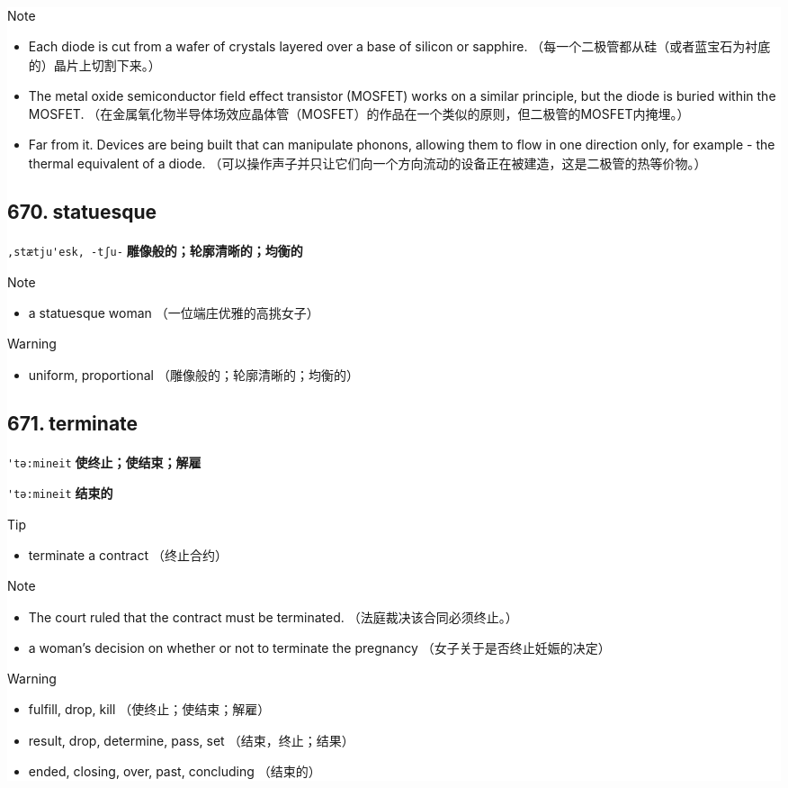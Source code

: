 > [!NOTE]
>
> - Each diode is cut from a wafer of crystals layered over a base of silicon or sapphire. （每一个二极管都从硅（或者蓝宝石为衬底的）晶片上切割下来。）
>
> - The metal oxide semiconductor field effect transistor (MOSFET) works on a similar principle, but the diode is buried within the MOSFET. （在金属氧化物半导体场效应晶体管（MOSFET）的作品在一个类似的原则，但二极管的MOSFET内掩埋。）
>
> - Far from it. Devices are being built that can manipulate phonons, allowing them to flow in one direction only, for example - the thermal equivalent of a diode. （可以操作声子并只让它们向一个方向流动的设备正在被建造，这是二极管的热等价物。）
>

## 670. statuesque

`,stætju'esk, -tʃu-`  **雕像般的；轮廓清晰的；均衡的**

> [!NOTE]
>
> - a statuesque woman （一位端庄优雅的高挑女子）
>

> [!WARNING]
>
> - uniform, proportional （雕像般的；轮廓清晰的；均衡的）
>

## 671. terminate

`'tə:mineit`  **使终止；使结束；解雇**

`'tə:mineit`  **结束的**

> [!TIP]
>
> - terminate a contract （终止合约）
>

> [!NOTE]
>
> - The court ruled that the contract must be terminated. （法庭裁决该合同必须终止。）
>
> - a woman’s decision on whether or not to terminate the pregnancy （女子关于是否终止妊娠的决定）
>

> [!WARNING]
>
> - fulfill, drop, kill （使终止；使结束；解雇）
>
> - result, drop, determine, pass, set （结束，终止；结果）
>
> - ended, closing, over, past, concluding （结束的）
>
